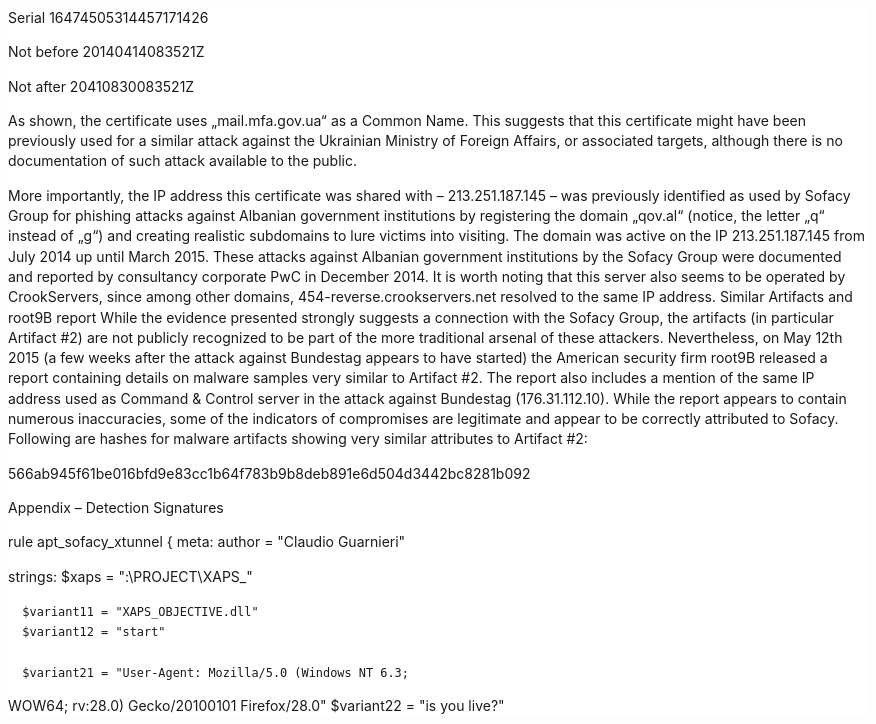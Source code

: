 
Serial
16474505314457171426


Not before
20140414083521Z


Not after
20410830083521Z


As shown, the certificate uses „mail.mfa.gov.ua“ as a Common Name. This suggests that this certificate might have been previously used for a similar attack against the Ukrainian Ministry of Foreign Affairs, or associated targets, although there is no documentation of such attack available to the public.

More importantly, the IP address this certificate was shared with – 213.251.187.145 – was previously identified as used by Sofacy Group for phishing attacks against Albanian government institutions by registering the domain „qov.al“ (notice, the letter „q“ instead of „g“) and creating realistic subdomains to lure victims into visiting. The domain was active on the IP 213.251.187.145 from July 2014 up until March 2015.
These attacks against Albanian government institutions by the Sofacy Group were documented and reported by consultancy corporate PwC in December 2014. It is worth noting that this server also seems to be operated by CrookServers, since among other domains, 454-reverse.crookservers.net resolved to the same IP address.
Similar Artifacts and root9B report
While the evidence presented strongly suggests a connection with the Sofacy Group, the artifacts (in particular Artifact #2) are not publicly recognized to be part of the more traditional arsenal of these attackers.
Nevertheless, on May 12th 2015 (a few weeks after the attack against Bundestag appears to have started) the American security firm root9B released a report containing details on malware samples very similar to Artifact #2. The report also includes a mention of the same IP address used as Command & Control server in the attack against Bundestag (176.31.112.10).
While the report appears to contain numerous inaccuracies, some of the indicators of compromises are legitimate and appear to be correctly attributed to Sofacy.
Following are hashes for malware artifacts showing very similar attributes to Artifact #2:

566ab945f61be016bfd9e83cc1b64f783b9b8deb891e6d504d3442bc8281b092

Appendix – Detection Signatures

rule apt_sofacy_xtunnel
{
   meta:
     author = "Claudio Guarnieri"

   strings:
      $xaps = ":\PROJECT\XAPS_"

      $variant11 = "XAPS_OBJECTIVE.dll"
      $variant12 = "start"

      $variant21 = "User-Agent: Mozilla/5.0 (Windows NT 6.3;
WOW64; rv:28.0) Gecko/20100101 Firefox/28.0"
      $variant22 = "is you live?"
